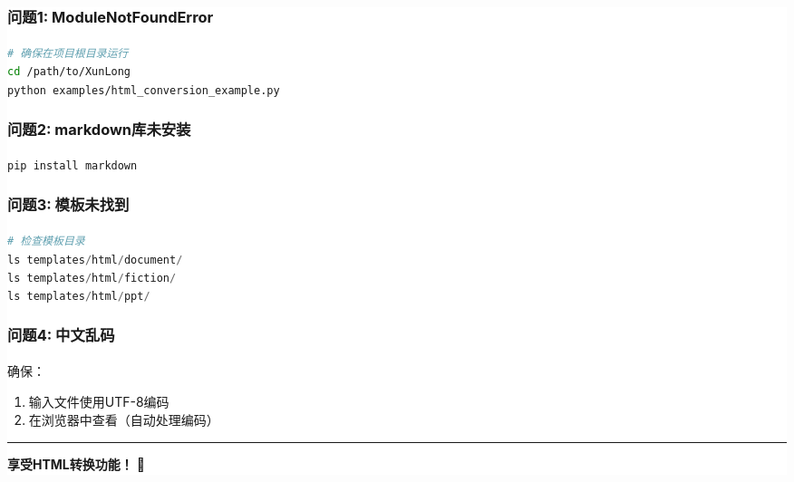 ### 问题1: ModuleNotFoundError

```bash
# 确保在项目根目录运行
cd /path/to/XunLong
python examples/html_conversion_example.py
```

### 问题2: markdown库未安装

```bash
pip install markdown
```

### 问题3: 模板未找到

```python
# 检查模板目录
ls templates/html/document/
ls templates/html/fiction/
ls templates/html/ppt/
```

### 问题4: 中文乱码

确保：
1. 输入文件使用UTF-8编码
2. 在浏览器中查看（自动处理编码）

---

**享受HTML转换功能！** 🎉
